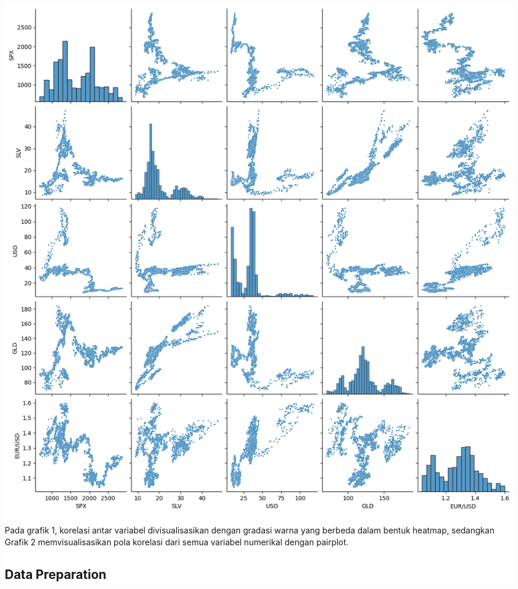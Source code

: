 ![Pairplot](https://raw.githubusercontent.com/ERIKABUDIARTI/Gold-Predict/main/pair%20plot.png)

Pada grafik 1, korelasi antar variabel divisualisasikan dengan gradasi warna yang berbeda dalam bentuk heatmap, sedangkan Grafik 2 memvisualisasikan pola korelasi dari semua variabel numerikal dengan pairplot.


## Data Preparation
